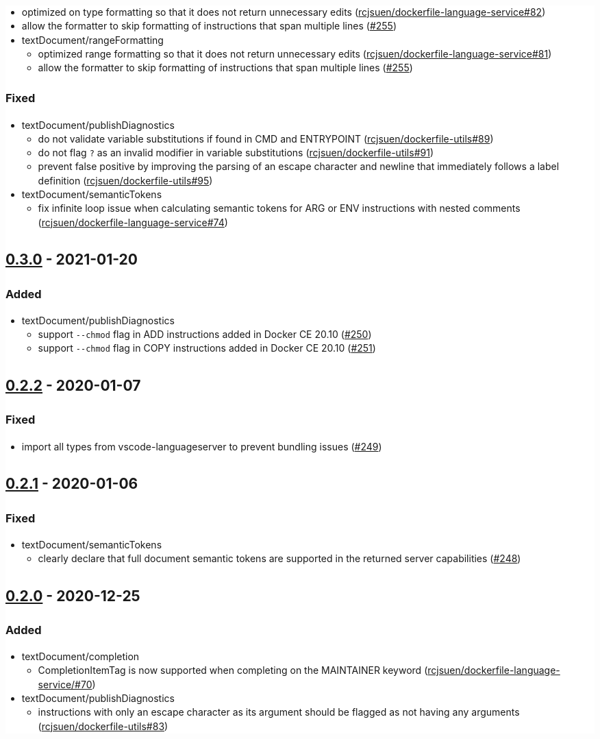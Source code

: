   - optimized on type formatting so that it does not return unnecessary edits ([rcjsuen/dockerfile-language-service#82](https://github.com/rcjsuen/dockerfile-language-service/issues/82))
  - allow the formatter to skip formatting of instructions that span multiple lines ([#255](https://github.com/rcjsuen/dockerfile-language-server-nodejs/issues/255))
- textDocument/rangeFormatting
  - optimized range formatting so that it does not return unnecessary edits ([rcjsuen/dockerfile-language-service#81](https://github.com/rcjsuen/dockerfile-language-service/issues/81))
  - allow the formatter to skip formatting of instructions that span multiple lines ([#255](https://github.com/rcjsuen/dockerfile-language-server-nodejs/issues/255))

### Fixed
- textDocument/publishDiagnostics
  - do not validate variable substitutions if found in CMD and ENTRYPOINT ([rcjsuen/dockerfile-utils#89](https://github.com/rcjsuen/dockerfile-utils/issues/89))
  - do not flag `?` as an invalid modifier in variable substitutions ([rcjsuen/dockerfile-utils#91](https://github.com/rcjsuen/dockerfile-utils/issues/91))
  - prevent false positive by improving the parsing of an escape character and newline that immediately follows a label definition ([rcjsuen/dockerfile-utils#95](https://github.com/rcjsuen/dockerfile-utils/issues/95))
- textDocument/semanticTokens
  - fix infinite loop issue when calculating semantic tokens for ARG or ENV instructions with nested comments ([rcjsuen/dockerfile-language-service#74](https://github.com/rcjsuen/dockerfile-language-service/issues/74))


## [0.3.0] - 2021-01-20
### Added
- textDocument/publishDiagnostics
  - support `--chmod` flag in ADD instructions added in Docker CE 20.10 ([#250](https://github.com/rcjsuen/dockerfile-language-server-nodejs/issues/250))
  - support `--chmod` flag in COPY instructions added in Docker CE 20.10 ([#251](https://github.com/rcjsuen/dockerfile-language-server-nodejs/issues/251))

## [0.2.2] - 2020-01-07
### Fixed
- import all types from vscode-languageserver to prevent bundling issues ([#249](https://github.com/rcjsuen/dockerfile-language-server-nodejs/issues/249))

## [0.2.1] - 2020-01-06
### Fixed
- textDocument/semanticTokens
  - clearly declare that full document semantic tokens are supported in the returned server capabilities ([#248](https://github.com/rcjsuen/dockerfile-language-server-nodejs/issues/248))

## [0.2.0] - 2020-12-25
### Added
- textDocument/completion
  - CompletionItemTag is now supported when completing on the MAINTAINER keyword ([rcjsuen/dockerfile-language-service/#70](https://github.com/rcjsuen/dockerfile-language-service/issues/70))
- textDocument/publishDiagnostics
  - instructions with only an escape character as its argument should be flagged as not having any arguments ([rcjsuen/dockerfile-utils#83](https://github.com/rcjsuen/dockerfile-utils/issues/83))


[Unreleased]: https://github.com/rcjsuen/dockerfile-language-server-nodejs/compare/v0.7.1...HEAD
[0.7.1]: https://github.com/rcjsuen/dockerfile-language-server-nodejs/compare/v0.7.0...v0.7.1
[0.7.0]: https://github.com/rcjsuen/dockerfile-language-server-nodejs/compare/v0.6.0...v0.7.0
[0.6.0]: https://github.com/rcjsuen/dockerfile-language-server-nodejs/compare/v0.5.0...v0.6.0
[0.5.0]: https://github.com/rcjsuen/dockerfile-language-server-nodejs/compare/v0.4.1...v0.5.0
[0.4.1]: https://github.com/rcjsuen/dockerfile-language-server-nodejs/compare/v0.4.0...v0.4.1
[0.4.0]: https://github.com/rcjsuen/dockerfile-language-server-nodejs/compare/v0.3.0...v0.4.0
[0.3.0]: https://github.com/rcjsuen/dockerfile-language-server-nodejs/compare/v0.2.2...v0.3.0
[0.2.2]: https://github.com/rcjsuen/dockerfile-language-server-nodejs/compare/v0.2.1...v0.2.2
[0.2.1]: https://github.com/rcjsuen/dockerfile-language-server-nodejs/compare/v0.2.0...v0.2.1
[0.2.0]: https://github.com/rcjsuen/dockerfile-language-server-nodejs/compare/v0.1.1...v0.2.0
[0.1.1]: https://github.com/rcjsuen/dockerfile-language-server-nodejs/compare/v0.1.0...v0.1.1
[0.1.0]: https://github.com/rcjsuen/dockerfile-language-server-nodejs/compare/v0.0.24...v0.1.0
[0.0.24]: https://github.com/rcjsuen/dockerfile-language-server-nodejs/compare/v0.0.23...v0.0.24
[0.0.23]: https://github.com/rcjsuen/dockerfile-language-server-nodejs/compare/v0.0.22...v0.0.23
[0.0.22]: https://github.com/rcjsuen/dockerfile-language-server-nodejs/compare/v0.0.21...v0.0.22
[0.0.21]: https://github.com/rcjsuen/dockerfile-language-server-nodejs/compare/v0.0.20...v0.0.21
[0.0.20]: https://github.com/rcjsuen/dockerfile-language-server-nodejs/compare/v0.0.19...v0.0.20
[0.0.19]: https://github.com/rcjsuen/dockerfile-language-server-nodejs/compare/v0.0.18...v0.0.19
[0.0.18]: https://github.com/rcjsuen/dockerfile-language-server-nodejs/compare/v0.0.17...v0.0.18
[0.0.17]: https://github.com/rcjsuen/dockerfile-language-server-nodejs/compare/v0.0.16...v0.0.17
[0.0.16]: https://github.com/rcjsuen/dockerfile-language-server-nodejs/compare/v0.0.15...v0.0.16
[0.0.15]: https://github.com/rcjsuen/dockerfile-language-server-nodejs/compare/v0.0.14...v0.0.15
[0.0.14]: https://github.com/rcjsuen/dockerfile-language-server-nodejs/compare/v0.0.13...v0.0.14
[0.0.13]: https://github.com/rcjsuen/dockerfile-language-server-nodejs/compare/v0.0.12...v0.0.13
[0.0.12]: https://github.com/rcjsuen/dockerfile-language-server-nodejs/compare/v0.0.11...v0.0.12
[0.0.11]: https://github.com/rcjsuen/dockerfile-language-server-nodejs/compare/v0.0.10...v0.0.11
[0.0.10]: https://github.com/rcjsuen/dockerfile-language-server-nodejs/compare/v0.0.9...v0.0.10
[0.0.9]: https://github.com/rcjsuen/dockerfile-language-server-nodejs/compare/v0.0.8...v0.0.9
[0.0.8]: https://github.com/rcjsuen/dockerfile-language-server-nodejs/compare/v0.0.7...v0.0.8
[0.0.7]: https://github.com/rcjsuen/dockerfile-language-server-nodejs/compare/v0.0.6...v0.0.7
[0.0.6]: https://github.com/rcjsuen/dockerfile-language-server-nodejs/compare/v0.0.5...v0.0.6
[0.0.5]: https://github.com/rcjsuen/dockerfile-language-server-nodejs/compare/v0.0.4...v0.0.5
[0.0.4]: https://github.com/rcjsuen/dockerfile-language-server-nodejs/compare/v0.0.3...v0.0.4
[0.0.3]: https://github.com/rcjsuen/dockerfile-language-server-nodejs/compare/v0.0.2...v0.0.3
[0.0.2]: https://github.com/rcjsuen/dockerfile-language-server-nodejs/compare/v0.0.1...v0.0.2